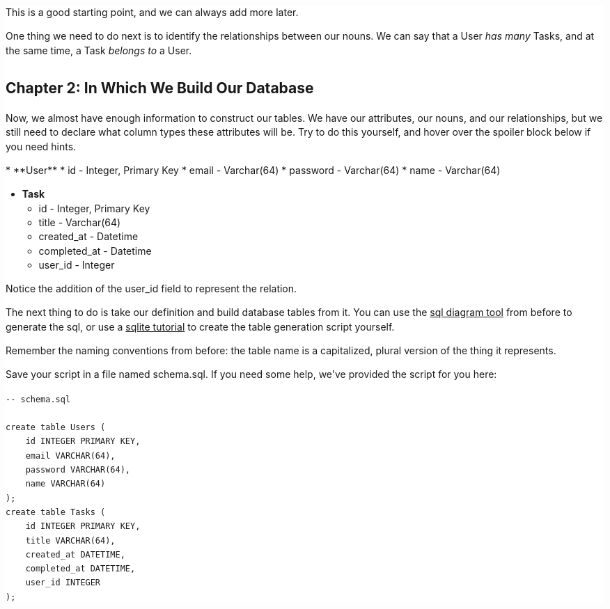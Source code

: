 This is a good starting point, and we can always add more later.

One thing we need to do next is to identify the relationships between our nouns. We can say that a User _has many_ Tasks, and at the same time, a Task _belongs to_ a User.

Chapter 2: In Which We Build Our Database
-----------------------------------------
Now, we almost have enough information to construct our tables. We have our attributes, our nouns, and our relationships, but we still need to declare what column types these attributes will be. Try to do this yourself, and hover over the spoiler block below if you need hints.

<div class="spoilers">
*   **User**
    * id - Integer, Primary Key
    * email - Varchar(64)
    * password - Varchar(64)
    * name - Varchar(64)

*   **Task**
    * id - Integer, Primary Key
    * title - Varchar(64)
    * created\_at - Datetime
    * completed\_at - Datetime
    * user\_id - Integer

Notice the addition of the user\_id field to represent the relation.
</div>

The next thing to do is take our definition and build database tables from it. You can use the [sql diagram tool](http://robotocracy.com/sql/) from before to generate the sql, or use a [sqlite tutorial](http://souptonuts.sourceforge.net/readme_sqlite_tutorial.html) to create the table generation script yourself.

Remember the naming conventions from before: the table name is a capitalized, plural version of the thing it represents.

Save your script in a file named schema.sql. If you need some help, we've provided the script for you here:

<div class="spoilers">

    -- schema.sql

    create table Users (
        id INTEGER PRIMARY KEY,
        email VARCHAR(64),
        password VARCHAR(64),
        name VARCHAR(64)
    );
    create table Tasks (
        id INTEGER PRIMARY KEY,
        title VARCHAR(64),
        created_at DATETIME,
        completed_at DATETIME,
        user_id INTEGER
    );
</div>
